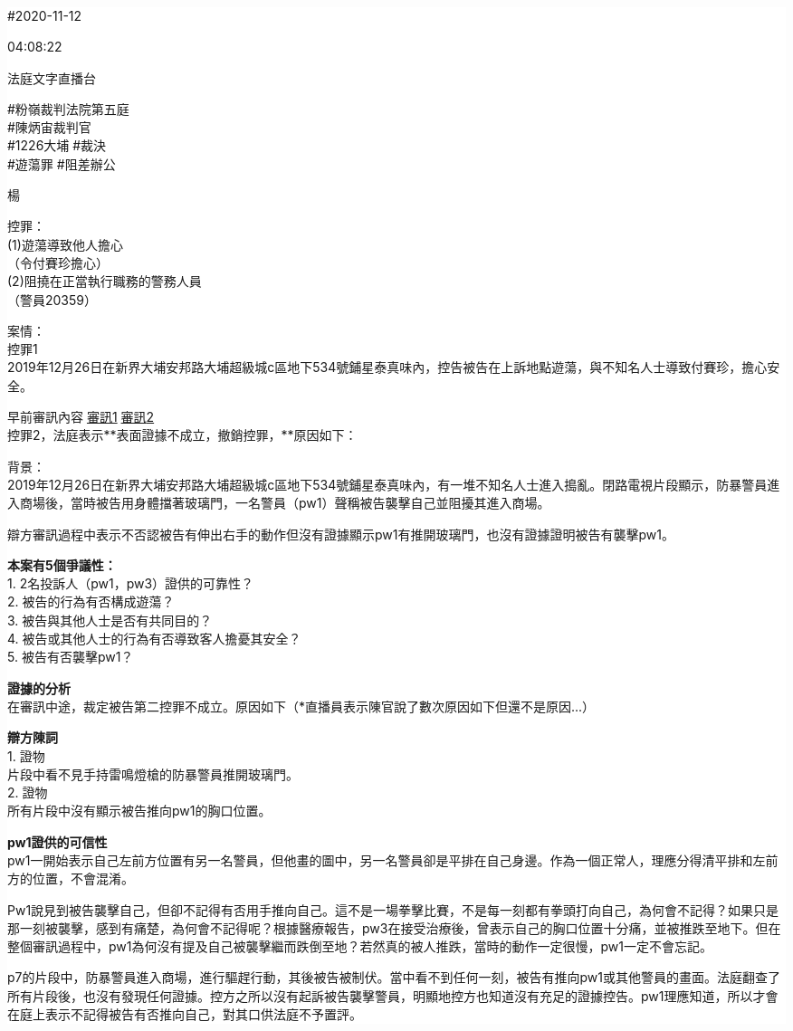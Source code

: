 #2020-11-12


04:08:22

法庭文字直播台

\#粉嶺裁判法院第五庭  
\#陳炳宙裁判官  
\#1226大埔 \#裁決  
\#遊蕩罪 \#阻差辦公  
  
楊  
  
控罪：  
(1)遊蕩導致他人擔心  
（令付賽珍擔心）  
(2)阻撓在正當執行職務的警務人員  
（警員20359）  
  
案情：  
控罪1  
2019年12月26日在新界大埔安邦路大埔超級城c區地下534號鋪星泰真味內，控告被告在上訴地點遊蕩，與不知名人士導致付賽珍，擔心安全。  
  
早前審訊內容 [審訊](https://t.me/youarenotalonehk_live/10397)[1](https://t.me/youarenotalonehk_live/10397) [審訊](https://t.me/youarenotalonehk_live/10398)[2](https://t.me/youarenotalonehk_live/10398)  
控罪2，法庭表示**表面證據不成立，撤銷控罪，**原因如下：  
  
背景：  
2019年12月26日在新界大埔安邦路大埔超級城c區地下534號鋪星泰真味內，有一堆不知名人士進入搗亂。閉路電視片段顯示，防暴警員進入商場後，當時被告用身體擋著玻璃門，一名警員（pw1）聲稱被告襲擊自己並阻擾其進入商場。  
  
辯方審訊過程中表示不否認被告有伸出右手的動作但沒有證據顯示pw1有推開玻璃門，也沒有證據證明被告有襲擊pw1。  
  
**本案有5個爭議性：**  
1\. 2名投訴人（pw1，pw3）證供的可靠性？  
2\. 被告的行為有否構成遊蕩？  
3\. 被告與其他人士是否有共同目的？  
4\. 被告或其他人士的行為有否導致客人擔憂其安全？  
5\. 被告有否襲擊pw1？  
  
**證據的分析**  
在審訊中途，裁定被告第二控罪不成立。原因如下（\*直播員表示陳官說了數次原因如下但還不是原因...）  
  
**辯方陳詞**  
1\. 證物  
片段中看不見手持雷鳴燈槍的防暴警員推開玻璃門。  
2\. 證物  
所有片段中沒有顯示被告推向pw1的胸口位置。  
  
**pw1證供的可信性**  
pw1一開始表示自己左前方位置有另一名警員，但他畫的圖中，另一名警員卻是平排在自己身邊。作為一個正常人，理應分得清平排和左前方的位置，不會混淆。  
  
Pw1說見到被告襲擊自己，但卻不記得有否用手推向自己。這不是一場拳擊比賽，不是每一刻都有拳頭打向自己，為何會不記得？如果只是那一刻被襲擊，感到有痛楚，為何會不記得呢？根據醫療報告，pw3在接受治療後，曾表示自己的胸口位置十分痛，並被推跌至地下。但在整個審訊過程中，pw1為何沒有提及自己被襲擊繼而跌倒至地？若然真的被人推跌，當時的動作一定很慢，pw1一定不會忘記。  
  
p7的片段中，防暴警員進入商場，進行驅趕行動，其後被告被制伏。當中看不到任何一刻，被告有推向pw1或其他警員的畫面。法庭翻查了所有片段後，也沒有發現任何證據。控方之所以沒有起訴被告襲擊警員，明顯地控方也知道沒有充足的證據控告。pw1理應知道，所以才會在庭上表示不記得被告有否推向自己，對其口供法庭不予置評。  
  